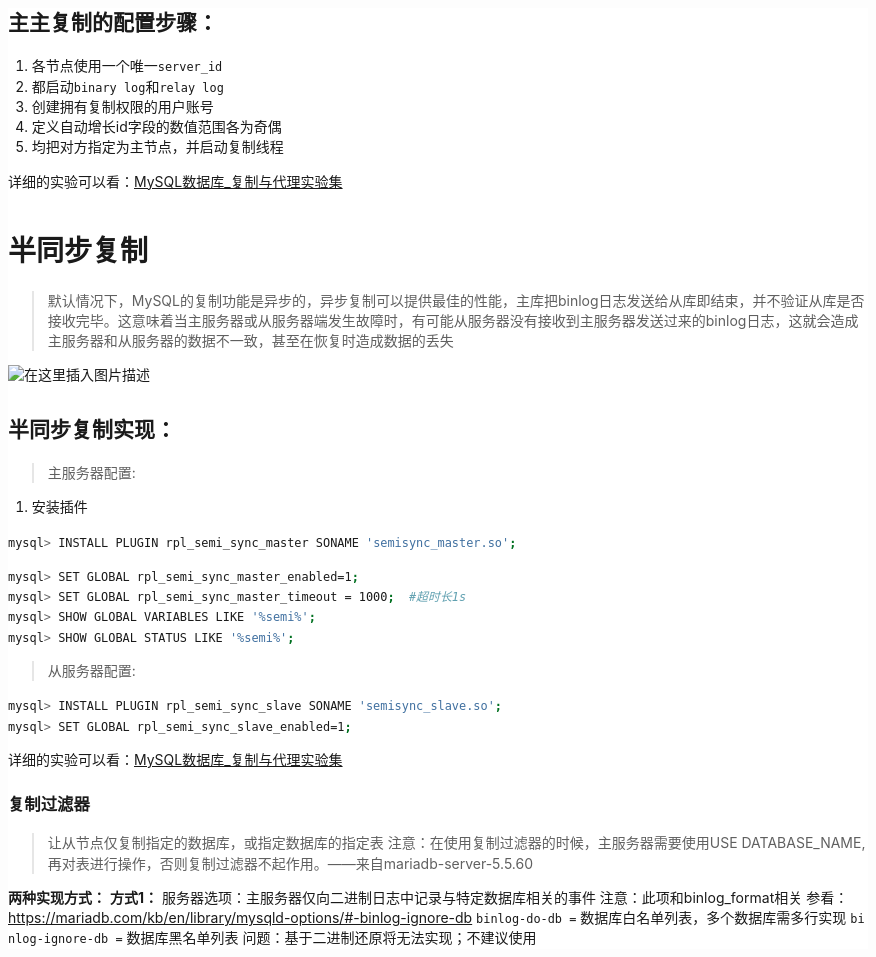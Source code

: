 
## 主主复制的配置步骤：
1. 各节点使用一个唯一`server_id`
2. 都启动`binary log`和`relay log`
3. 创建拥有复制权限的用户账号
4. 定义自动增长id字段的数值范围各为奇偶
5. 均把对方指定为主节点，并启动复制线程

详细的实验可以看：[MySQL数据库_复制与代理实验集](https://thson.blog.csdn.net/article/details/95488827)

# 半同步复制

> 默认情况下，MySQL的复制功能是异步的，异步复制可以提供最佳的性能，主库把binlog日志发送给从库即结束，并不验证从库是否接收完毕。这意味着当主服务器或从服务器端发生故障时，有可能从服务器没有接收到主服务器发送过来的binlog日志，这就会造成主服务器和从服务器的数据不一致，甚至在恢复时造成数据的丢失

![在这里插入图片描述](https://img-blog.csdnimg.cn/20190706160113813.png?x-oss-process=image/watermark,type_ZmFuZ3poZW5naGVpdGk,shadow_10,text_aHR0cHM6Ly90aHNvbi5ibG9nLmNzZG4ubmV0,size_16,color_FFFFFF,t_70)



## 半同步复制实现：
>主服务器配置:
1. 安装插件
```bash
mysql> INSTALL PLUGIN rpl_semi_sync_master SONAME 'semisync_master.so';
```

```bash
mysql> SET GLOBAL rpl_semi_sync_master_enabled=1;
mysql> SET GLOBAL rpl_semi_sync_master_timeout = 1000;  #超时长1s
mysql> SHOW GLOBAL VARIABLES LIKE '%semi%';
mysql> SHOW GLOBAL STATUS LIKE '%semi%';
```

> 从服务器配置:

```bash
mysql> INSTALL PLUGIN rpl_semi_sync_slave SONAME 'semisync_slave.so';
mysql> SET GLOBAL rpl_semi_sync_slave_enabled=1;
```

详细的实验可以看：[MySQL数据库_复制与代理实验集](https://thson.blog.csdn.net/article/details/95488827)

### 复制过滤器
>让从节点仅复制指定的数据库，或指定数据库的指定表
>注意：在使用复制过滤器的时候，主服务器需要使用USE DATABASE_NAME,再对表进行操作，否则复制过滤器不起作用。——来自mariadb-server-5.5.60

**两种实现方式：**
**方式1：** 服务器选项：主服务器仅向二进制日志中记录与特定数据库相关的事件
注意：此项和binlog_format相关
参看：https://mariadb.com/kb/en/library/mysqld-options/#-binlog-ignore-db
`binlog-do-db =` 数据库白名单列表，多个数据库需多行实现
`binlog-ignore-db =` 数据库黑名单列表
问题：基于二进制还原将无法实现；不建议使用
